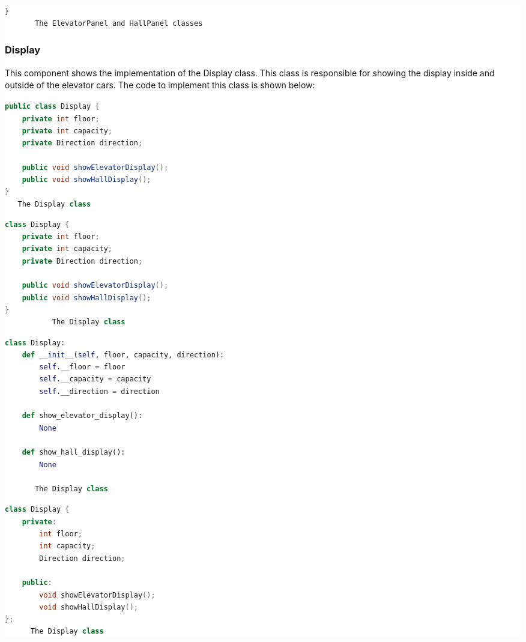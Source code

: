 ```javascript
}
       The ElevatorPanel and HallPanel classes
```

### Display
This component shows the implementation of the Display class. This class is responsible for showing the display inside and outside of the elevator cars. The code to implement this class is shown below:

```java
public class Display {
    private int floor;
    private int capacity;
    private Direction direction;

    public void showElevatorDisplay();
    public void showHallDisplay();
}
   The Display class
```

```c#
class Display {
    private int floor;
    private int capacity;
    private Direction direction;

    public void showElevatorDisplay();
    public void showHallDisplay();
}
           The Display class
```

```python
class Display:
    def __init__(self, floor, capacity, direction):
        self.__floor = floor
        self.__capacity = capacity
        self.__direction = direction

    def show_elevator_display():
        None

    def show_hall_display():
        None
	
       The Display class
```

```c++
class Display {
    private: 
        int floor;
        int capacity;
        Direction direction;

    public: 
        void showElevatorDisplay();
        void showHallDisplay();
};
      The Display class
```
